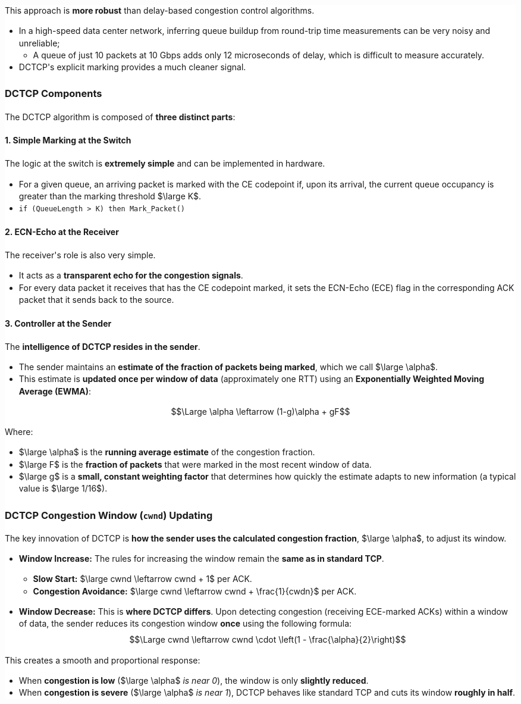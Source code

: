 This approach is **more robust** than delay-based congestion control algorithms. 
* In a high-speed data center network, inferring queue buildup from round-trip time measurements can be very noisy and unreliable; 
    * A queue of just 10 packets at 10 Gbps adds only 12 microseconds of delay, which is difficult to measure accurately. 
* DCTCP's explicit marking provides a much cleaner signal.

### DCTCP Components

The DCTCP algorithm is composed of **three distinct parts**:

#### 1. Simple Marking at the Switch
The logic at the switch is **extremely simple** and can be implemented in hardware. 
* For a given queue, an arriving packet is marked with the CE codepoint if, upon its arrival, the current queue occupancy is greater than the marking threshold $\large K$.
* `if (QueueLength > K) then Mark_Packet()`

#### 2. ECN-Echo at the Receiver
The receiver's role is also very simple. 
* It acts as a **transparent echo for the congestion signals**. 
* For every data packet it receives that has the CE codepoint marked, it sets the ECN-Echo (ECE) flag in the corresponding ACK packet that it sends back to the source.

#### 3. Controller at the Sender
The **intelligence of DCTCP resides in the sender**. 
* The sender maintains an **estimate of the fraction of packets being marked**, which we call $\large \alpha$. 
* This estimate is **updated once per window of data** (approximately one RTT) using an **Exponentially Weighted Moving Average (EWMA)**:

$$\Large \alpha \leftarrow (1-g)\alpha + gF$$

Where:
* $\large \alpha$ is the **running average estimate** of the congestion fraction.
* $\large F$ is the **fraction of packets** that were marked in the most recent window of data.
* $\large g$ is a **small, constant weighting factor** that determines how quickly the estimate adapts to new information (a typical value is $\large 1/16$).

### DCTCP Congestion Window (`cwnd`) Updating

The key innovation of DCTCP is **how the sender uses the calculated congestion fraction**, $\large \alpha$, to adjust its window.

* **Window Increase:** The rules for increasing the window remain the **same as in standard TCP**.
    * **Slow Start:** $\large cwnd \leftarrow cwnd + 1$ per ACK.
    * **Congestion Avoidance:** $\large cwnd \leftarrow cwnd + \frac{1}{cwdn}$ per ACK.

* **Window Decrease:** This is **where DCTCP differs**. Upon detecting congestion (receiving ECE-marked ACKs) within a window of data, the sender reduces its congestion window **once** using the following formula:
    $$\Large cwnd \leftarrow cwnd \cdot \left(1 - \frac{\alpha}{2}\right)$$

This creates a smooth and proportional response:
* When **congestion is low** ($\large \alpha$ *is near 0*), the window is only **slightly reduced**.
* When **congestion is severe** ($\large \alpha$ *is near 1*), DCTCP behaves like standard TCP and cuts its window **roughly in half**.
